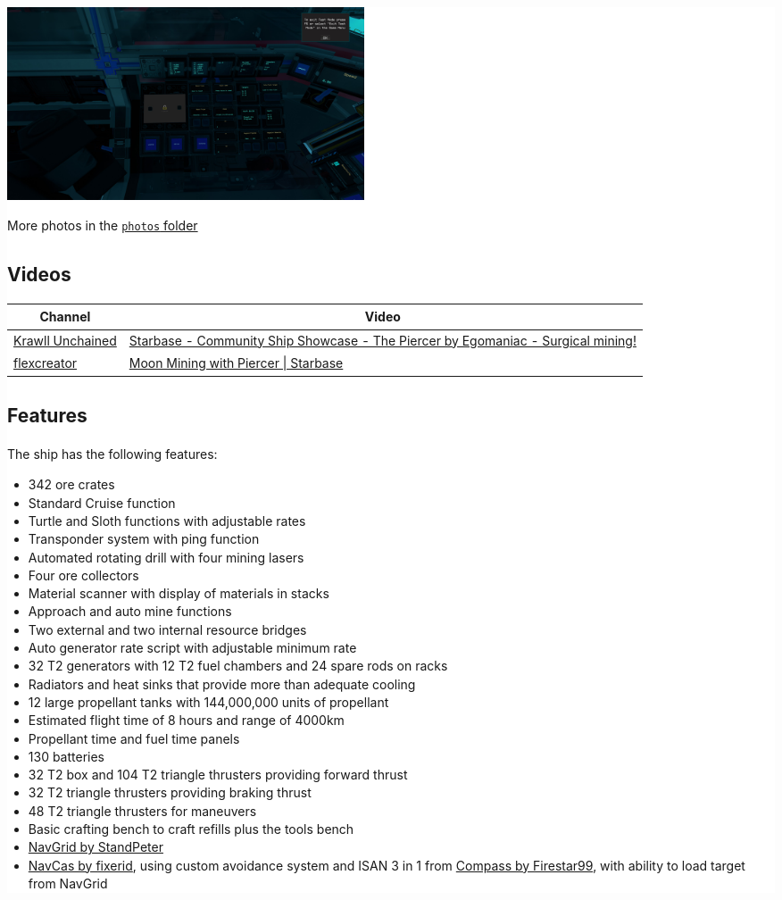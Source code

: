 <img src="photos/20220222222205_1.jpg" alt="Piercer" width="400" />

More photos in the [`photos` folder](photos)

## Videos

| Channel | Video |
| --- | --- |
| [Krawll Unchained](https://www.youtube.com/channel/UCCqloSZ0VHn0BCFhIlJNS8A) | [Starbase - Community Ship Showcase - The Piercer by Egomaniac - Surgical mining!](https://www.youtube.com/watch?v=UJVmU2bdvLA) |
| [flexcreator](https://www.youtube.com/c/flexcreator) | [Moon Mining with Piercer \| Starbase](https://www.youtube.com/watch?v=obR1CmXiXhw) |

## Features

The ship has the following features:

- 342 ore crates
- Standard Cruise function
- Turtle and Sloth functions with adjustable rates
- Transponder system with ping function
- Automated rotating drill with four mining lasers
- Four ore collectors
- Material scanner with display of materials in stacks
- Approach and auto mine functions
- Two external and two internal resource bridges
- Auto generator rate script with adjustable minimum rate
- 32 T2 generators with 12 T2 fuel chambers and 24 spare rods on racks
- Radiators and heat sinks that provide more than adequate cooling
- 12 large propellant tanks with 144,000,000 units of propellant
- Estimated flight time of 8 hours and range of 4000km
- Propellant time and fuel time panels
- 130 batteries
- 32 T2 box and 104 T2 triangle thrusters providing forward thrust
- 32 T2 triangle thrusters providing braking thrust
- 48 T2 triangle thrusters for maneuvers
- Basic crafting bench to craft refills plus the tools bench
- [NavGrid by StandPeter](https://github.com/pcbennion/starbase-navgrid)
- [NavCas by fixerid](https://github.com/fixerid/sb-projects/tree/main/NavCas), using custom avoidance system and ISAN 3 in 1 from [Compass by Firestar99](https://gitlab.com/Firestar99/yolol/-/blob/master/src/compass/README.md), with ability to load target from NavGrid
